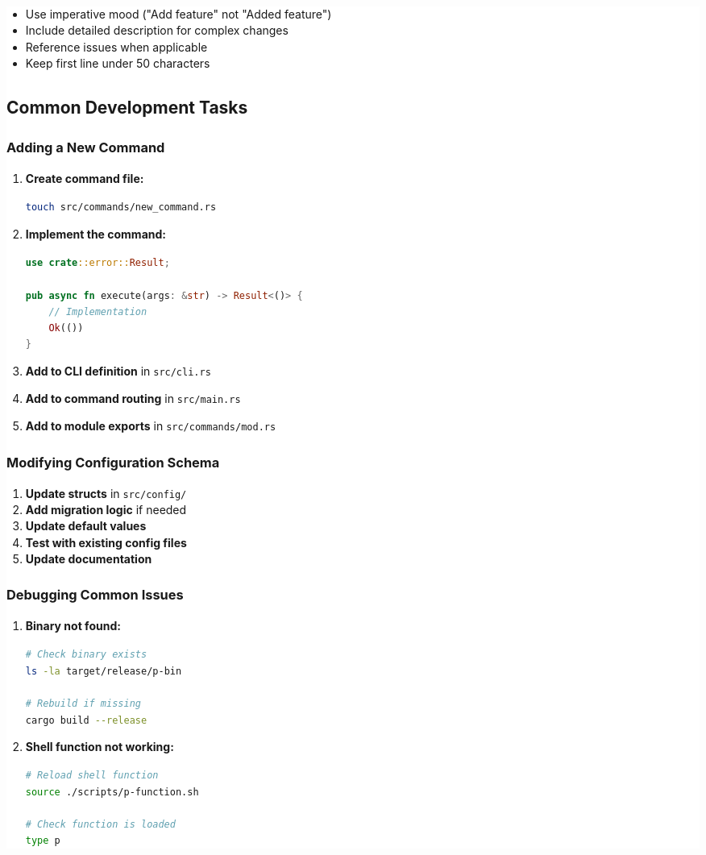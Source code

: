 - Use imperative mood ("Add feature" not "Added feature")
- Include detailed description for complex changes
- Reference issues when applicable
- Keep first line under 50 characters

## Common Development Tasks

### Adding a New Command

1. **Create command file:**
   ```bash
   touch src/commands/new_command.rs
   ```

2. **Implement the command:**
   ```rust
   use crate::error::Result;
   
   pub async fn execute(args: &str) -> Result<()> {
       // Implementation
       Ok(())
   }
   ```

3. **Add to CLI definition** in `src/cli.rs`

4. **Add to command routing** in `src/main.rs`

5. **Add to module exports** in `src/commands/mod.rs`

### Modifying Configuration Schema

1. **Update structs** in `src/config/`
2. **Add migration logic** if needed
3. **Update default values**
4. **Test with existing config files**
5. **Update documentation**

### Debugging Common Issues

1. **Binary not found:**
   ```bash
   # Check binary exists
   ls -la target/release/p-bin
   
   # Rebuild if missing
   cargo build --release
   ```

2. **Shell function not working:**
   ```bash
   # Reload shell function
   source ./scripts/p-function.sh
   
   # Check function is loaded
   type p
   ```
